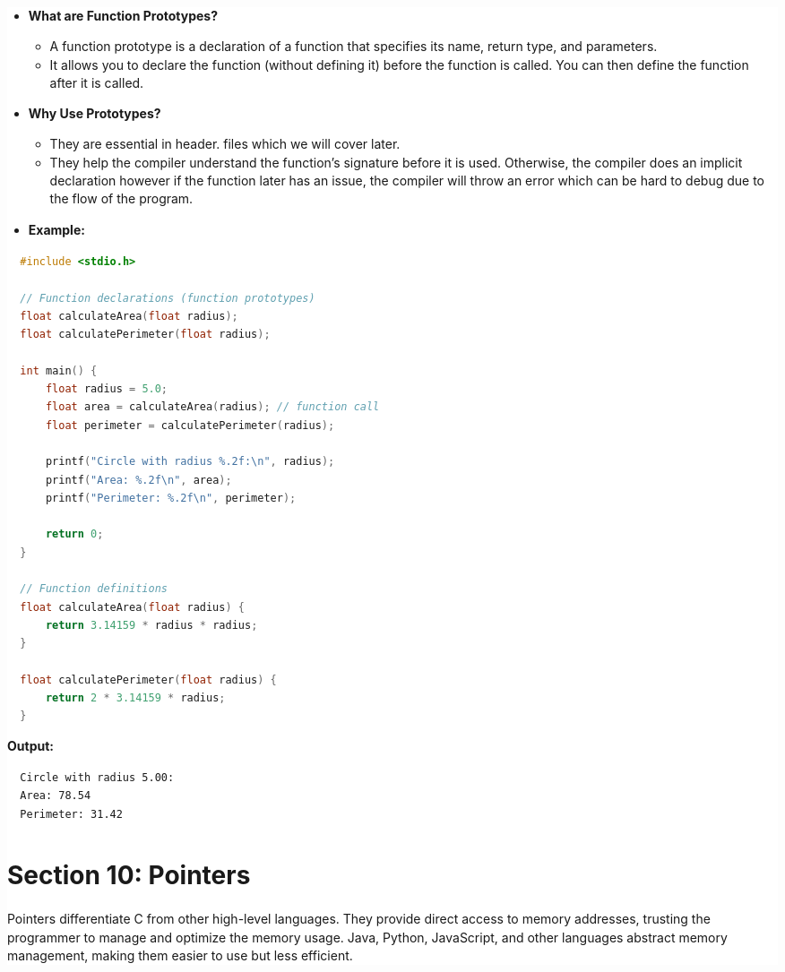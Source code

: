 - **What are Function Prototypes?**
  - A function prototype is a declaration of a function that specifies its name, return type, and parameters.
  - It allows you to declare the function (without defining it) before the function is called. You can then define the function after it is called.

- **Why Use Prototypes?**
  - They are essential in header. files which we will cover later.
  - They help the compiler understand the function’s signature before it is used. Otherwise, the compiler does an implicit declaration however if the function later has an issue, the compiler will throw an error which can be hard to debug due to the flow of the program.

- **Example:**
```C
  #include <stdio.h>

  // Function declarations (function prototypes) 
  float calculateArea(float radius);
  float calculatePerimeter(float radius);

  int main() {
      float radius = 5.0;
      float area = calculateArea(radius); // function call
      float perimeter = calculatePerimeter(radius);

      printf("Circle with radius %.2f:\n", radius);
      printf("Area: %.2f\n", area);
      printf("Perimeter: %.2f\n", perimeter);

      return 0;
  }

  // Function definitions
  float calculateArea(float radius) {
      return 3.14159 * radius * radius;
  }

  float calculatePerimeter(float radius) {
      return 2 * 3.14159 * radius;
  }
```


**Output:**
```
  Circle with radius 5.00:
  Area: 78.54
  Perimeter: 31.42
```

# Section 10: Pointers

Pointers differentiate C from other high-level languages. They provide direct access to memory addresses, trusting the programmer to manage and optimize the memory usage. Java, Python, JavaScript, and other languages abstract memory management, making them easier to use but less efficient.
